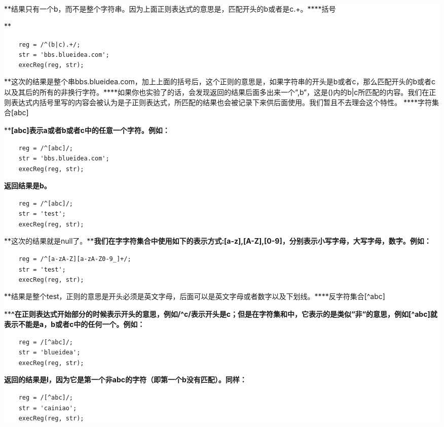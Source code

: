 
**结果只有一个b，而不是整个字符串。因为上面正则表达式的意思是，匹配开头的b或者是c.+。****括号

**

```
    reg = /^(b|c).+/;
    str = 'bbs.blueidea.com';
    execReg(reg, str);
```


**这次的结果是整个串bbs.blueidea.com，加上上面的括号后，这个正则的意思是，如果字符串的开头是b或者c，那么匹配开头的b或者c以及其后的所有的非换行字符。****如果你也实验了的话，会发现返回的结果后面多出来一个“,b“，这是()内的b|c所匹配的内容。我们在正则表达式内括号里写的内容会被认为是子正则表达式，所匹配的结果也会被记录下来供后面使用。我们暂且不去理会这个特性。
****字符集合[abc]

****[abc]表示a或者b或者c中的任意一个字符。例如：**

```
    reg = /^[abc]/;
    str = 'bbs.blueidea.com';
    execReg(reg, str);
```


**返回结果是b。**

```
    reg = /^[abc]/;
    str = 'test';
    execReg(reg, str);
```


**这次的结果就是null了。****我们在字字符集合中使用如下的表示方式:[a-z],[A-Z],[0-9]，分别表示小写字母，大写字母，数字。例如：**

```
    reg = /^[a-zA-Z][a-zA-Z0-9_]+/;
    str = 'test';
    execReg(reg, str);
```


**结果是整个test，正则的意思是开头必须是英文字母，后面可以是英文字母或者数字以及下划线。****反字符集合[^abc]

****^在正则表达式开始部分的时候表示开头的意思，例如/^c/表示开头是c；但是在字符集和中，它表示的是类似“非“的意思，例如[^abc]就表示不能是a，b或者c中的任何一个。例如：**

```
    reg = /[^abc]/;
    str = 'blueidea';
    execReg(reg, str);
```


**返回的结果是l，因为它是第一个非abc的字符（即第一个b没有匹配）。同样：**

```
    reg = /[^abc]/;
    str = 'cainiao';
    execReg(reg, str);
```

